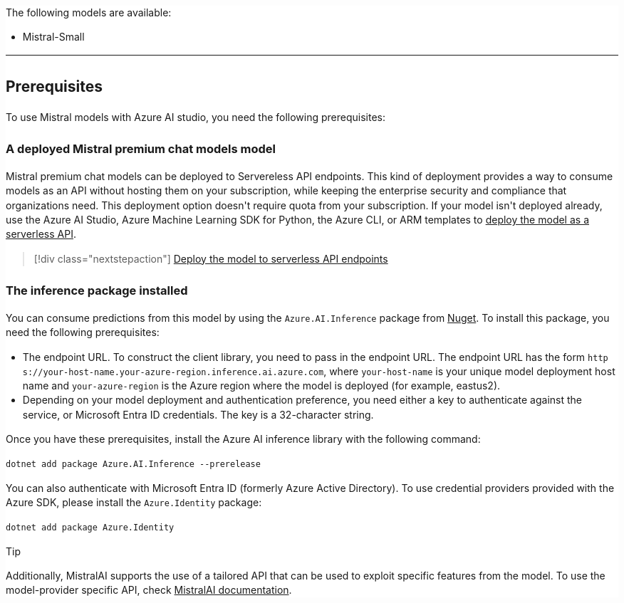 
The following models are available:

- Mistral-Small



---



## Prerequisites

To use Mistral models with Azure AI studio, you need the following prerequisites:



### A deployed Mistral premium chat models model

Mistral premium chat models can be deployed to Servereless API endpoints. This kind of deployment provides a way to consume models as an API without hosting them on your subscription, while keeping the enterprise security and compliance that organizations need. This deployment option doesn't require quota from your subscription. If your model isn't deployed already, use the Azure AI Studio, Azure Machine Learning SDK for Python, the Azure CLI, or ARM templates to [deploy the model as a serverless API](deploy-models-serverless.md).

> [!div class="nextstepaction"]
> [Deploy the model to serverless API endpoints](deploy-models-serverless.md)



### The inference package installed

You can consume predictions from this model by using the `Azure.AI.Inference` package from [Nuget](https://www.nuget.org/). To install this package, you need the following prerequisites:

* The endpoint URL. To construct the client library, you need to pass in the endpoint URL. The endpoint URL has the form `https://your-host-name.your-azure-region.inference.ai.azure.com`, where `your-host-name` is your unique model deployment host name and `your-azure-region` is the Azure region where the model is deployed (for example, eastus2).
* Depending on your model deployment and authentication preference, you need either a key to authenticate against the service, or Microsoft Entra ID credentials. The key is a 32-character string.

Once you have these prerequisites, install the Azure AI inference library with the following command:

```dotnetcli
dotnet add package Azure.AI.Inference --prerelease
```

You can also authenticate with Microsoft Entra ID (formerly Azure Active Directory). To use credential providers provided with the Azure SDK, please install the `Azure.Identity` package:

```dotnetcli
dotnet add package Azure.Identity
```



> [!TIP]
> Additionally, MistralAI supports the use of a tailored API that can be used to exploit specific features from the model. To use the model-provider specific API, check [MistralAI documentation](https://docs.mistral.ai/).

